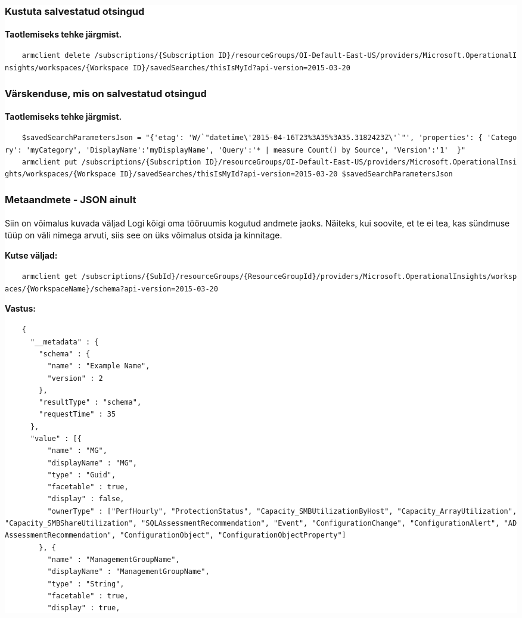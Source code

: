 ### <a name="delete-saved-searches"></a>Kustuta salvestatud otsingud

**Taotlemiseks tehke järgmist.**

```
    armclient delete /subscriptions/{Subscription ID}/resourceGroups/OI-Default-East-US/providers/Microsoft.OperationalInsights/workspaces/{Workspace ID}/savedSearches/thisIsMyId?api-version=2015-03-20
```

### <a name="update-saved-searches"></a>Värskenduse, mis on salvestatud otsingud

 **Taotlemiseks tehke järgmist.**

```
    $savedSearchParametersJson = "{'etag': 'W/`"datetime\'2015-04-16T23%3A35%3A35.3182423Z\'`"', 'properties': { 'Category': 'myCategory', 'DisplayName':'myDisplayName', 'Query':'* | measure Count() by Source', 'Version':'1'  }"
    armclient put /subscriptions/{Subscription ID}/resourceGroups/OI-Default-East-US/providers/Microsoft.OperationalInsights/workspaces/{Workspace ID}/savedSearches/thisIsMyId?api-version=2015-03-20 $savedSearchParametersJson
```

### <a name="metadata---json-only"></a>Metaandmete - JSON ainult

Siin on võimalus kuvada väljad Logi kõigi oma tööruumis kogutud andmete jaoks. Näiteks, kui soovite, et te ei tea, kas sündmuse tüüp on väli nimega arvuti, siis see on üks võimalus otsida ja kinnitage.

**Kutse väljad:**

```
    armclient get /subscriptions/{SubId}/resourceGroups/{ResourceGroupId}/providers/Microsoft.OperationalInsights/workspaces/{WorkspaceName}/schema?api-version=2015-03-20
```

**Vastus:**

```
    {
      "__metadata" : {
        "schema" : {
          "name" : "Example Name",
          "version" : 2
        },
        "resultType" : "schema",
        "requestTime" : 35
      },
      "value" : [{
          "name" : "MG",
          "displayName" : "MG",
          "type" : "Guid",
          "facetable" : true,
          "display" : false,
          "ownerType" : ["PerfHourly", "ProtectionStatus", "Capacity_SMBUtilizationByHost", "Capacity_ArrayUtilization", "Capacity_SMBShareUtilization", "SQLAssessmentRecommendation", "Event", "ConfigurationChange", "ConfigurationAlert", "ADAssessmentRecommendation", "ConfigurationObject", "ConfigurationObjectProperty"]
        }, {
          "name" : "ManagementGroupName",
          "displayName" : "ManagementGroupName",
          "type" : "String",
          "facetable" : true,
          "display" : true,
```